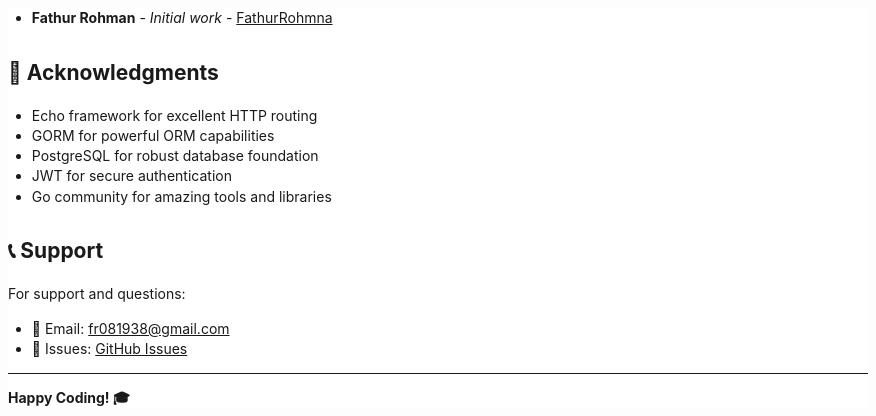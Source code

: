 - **Fathur Rohman** - *Initial work* - [FathurRohmna](https://github.com/FathurRohmna)

## 🙏 Acknowledgments

- Echo framework for excellent HTTP routing
- GORM for powerful ORM capabilities
- PostgreSQL for robust database foundation
- JWT for secure authentication
- Go community for amazing tools and libraries

## 📞 Support

For support and questions:
- 📧 Email: fr081938@gmail.com
- 🐛 Issues: [GitHub Issues](https://github.com/FathurRohmna/univ-academic-restful-api-with-swagger/issues)

---

**Happy Coding! 🎓**
